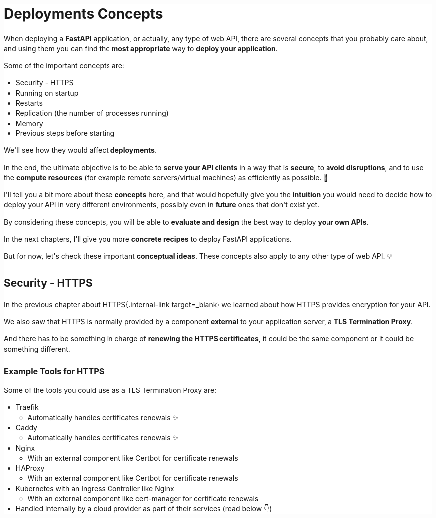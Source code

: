 # Deployments Concepts

When deploying a **FastAPI** application, or actually, any type of web API, there are several concepts that you probably care about, and using them you can find the **most appropriate** way to **deploy your application**.

Some of the important concepts are:

* Security - HTTPS
* Running on startup
* Restarts
* Replication (the number of processes running)
* Memory
* Previous steps before starting

We'll see how they would affect **deployments**.

In the end, the ultimate objective is to be able to **serve your API clients** in a way that is **secure**, to **avoid disruptions**, and to use the **compute resources** (for example remote servers/virtual machines) as efficiently as possible. 🚀

I'll tell you a bit more about these **concepts** here, and that would hopefully give you the **intuition** you would need to decide how to deploy your API in very different environments, possibly even in **future** ones that don't exist yet.

By considering these concepts, you will be able to **evaluate and design** the best way to deploy **your own APIs**.

In the next chapters, I'll give you more **concrete recipes** to deploy FastAPI applications.

But for now, let's check these important **conceptual ideas**. These concepts also apply to any other type of web API. 💡

## Security - HTTPS

In the [previous chapter about HTTPS](https.md){.internal-link target=_blank} we learned about how HTTPS provides encryption for your API.

We also saw that HTTPS is normally provided by a component **external** to your application server, a **TLS Termination Proxy**.

And there has to be something in charge of **renewing the HTTPS certificates**, it could be the same component or it could be something different.

### Example Tools for HTTPS

Some of the tools you could use as a TLS Termination Proxy are:

* Traefik
    * Automatically handles certificates renewals ✨
* Caddy
    * Automatically handles certificates renewals ✨
* Nginx
    * With an external component like Certbot for certificate renewals
* HAProxy
    * With an external component like Certbot for certificate renewals
* Kubernetes with an Ingress Controller like Nginx
    * With an external component like cert-manager for certificate renewals
* Handled internally by a cloud provider as part of their services (read below 👇)
